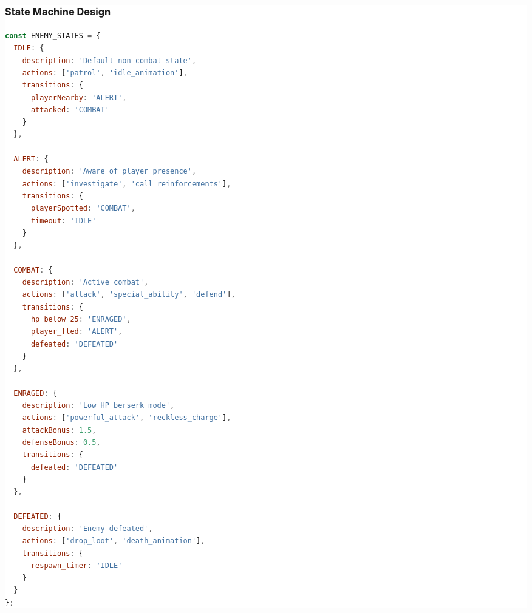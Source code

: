 ### State Machine Design

```javascript
const ENEMY_STATES = {
  IDLE: {
    description: 'Default non-combat state',
    actions: ['patrol', 'idle_animation'],
    transitions: {
      playerNearby: 'ALERT',
      attacked: 'COMBAT'
    }
  },
  
  ALERT: {
    description: 'Aware of player presence',
    actions: ['investigate', 'call_reinforcements'],
    transitions: {
      playerSpotted: 'COMBAT',
      timeout: 'IDLE'
    }
  },
  
  COMBAT: {
    description: 'Active combat',
    actions: ['attack', 'special_ability', 'defend'],
    transitions: {
      hp_below_25: 'ENRAGED',
      player_fled: 'ALERT',
      defeated: 'DEFEATED'
    }
  },
  
  ENRAGED: {
    description: 'Low HP berserk mode',
    actions: ['powerful_attack', 'reckless_charge'],
    attackBonus: 1.5,
    defenseBonus: 0.5,
    transitions: {
      defeated: 'DEFEATED'
    }
  },
  
  DEFEATED: {
    description: 'Enemy defeated',
    actions: ['drop_loot', 'death_animation'],
    transitions: {
      respawn_timer: 'IDLE'
    }
  }
};
```
